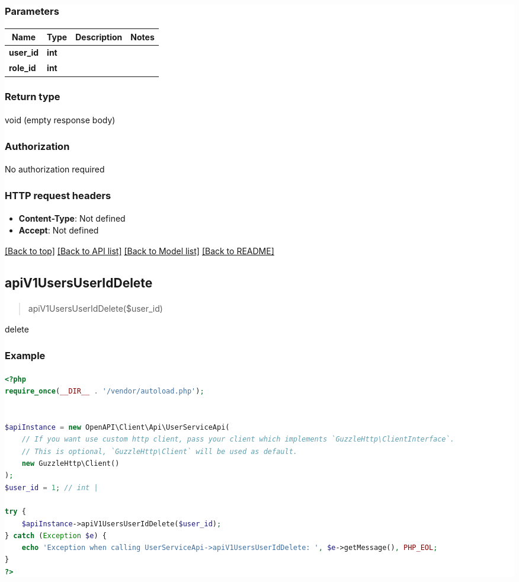 ### Parameters


Name | Type | Description  | Notes
------------- | ------------- | ------------- | -------------
 **user_id** | **int**|  |
 **role_id** | **int**|  |

### Return type

void (empty response body)

### Authorization

No authorization required

### HTTP request headers

- **Content-Type**: Not defined
- **Accept**: Not defined

[[Back to top]](#) [[Back to API list]](../../README.md#documentation-for-api-endpoints)
[[Back to Model list]](../../README.md#documentation-for-models)
[[Back to README]](../../README.md)


## apiV1UsersUserIdDelete

> apiV1UsersUserIdDelete($user_id)

delete

### Example

```php
<?php
require_once(__DIR__ . '/vendor/autoload.php');


$apiInstance = new OpenAPI\Client\Api\UserServiceApi(
    // If you want use custom http client, pass your client which implements `GuzzleHttp\ClientInterface`.
    // This is optional, `GuzzleHttp\Client` will be used as default.
    new GuzzleHttp\Client()
);
$user_id = 1; // int | 

try {
    $apiInstance->apiV1UsersUserIdDelete($user_id);
} catch (Exception $e) {
    echo 'Exception when calling UserServiceApi->apiV1UsersUserIdDelete: ', $e->getMessage(), PHP_EOL;
}
?>
```
